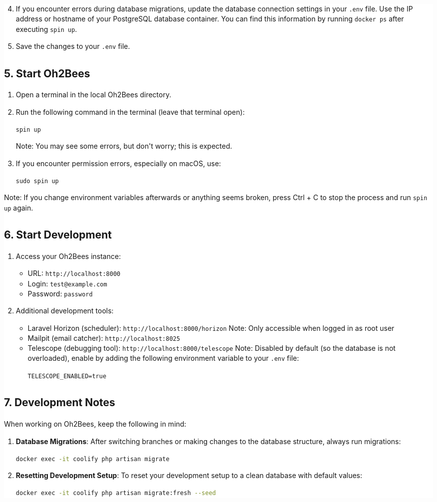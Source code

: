 4. If you encounter errors during database migrations, update the database connection settings in your `.env` file. Use the IP address or hostname of your PostgreSQL database container. You can find this information by running `docker ps` after executing `spin up`.

5. Save the changes to your `.env` file.


## 5. Start Oh2Bees

1. Open a terminal in the local Oh2Bees directory.

2. Run the following command in the terminal (leave that terminal open):
   ```
   spin up
   ```
   Note: You may see some errors, but don't worry; this is expected.

3. If you encounter permission errors, especially on macOS, use:
   ```
   sudo spin up
   ```

Note: If you change environment variables afterwards or anything seems broken, press Ctrl + C to stop the process and run `spin up` again.


## 6. Start Development

1. Access your Oh2Bees instance:
   - URL: `http://localhost:8000`
   - Login: `test@example.com`
   - Password: `password`

2. Additional development tools:
   - Laravel Horizon (scheduler): `http://localhost:8000/horizon`
     Note: Only accessible when logged in as root user
   - Mailpit (email catcher): `http://localhost:8025`
   - Telescope (debugging tool): `http://localhost:8000/telescope` 
     Note: Disabled by default (so the database is not overloaded), enable by adding the following environment variable to your `.env` file:
     ```env
     TELESCOPE_ENABLED=true
     ```


## 7. Development Notes

When working on Oh2Bees, keep the following in mind:

1. **Database Migrations**: After switching branches or making changes to the database structure, always run migrations:
   ```bash
   docker exec -it coolify php artisan migrate
   ```

2. **Resetting Development Setup**: To reset your development setup to a clean database with default values:
   ```bash
   docker exec -it coolify php artisan migrate:fresh --seed
   ```
